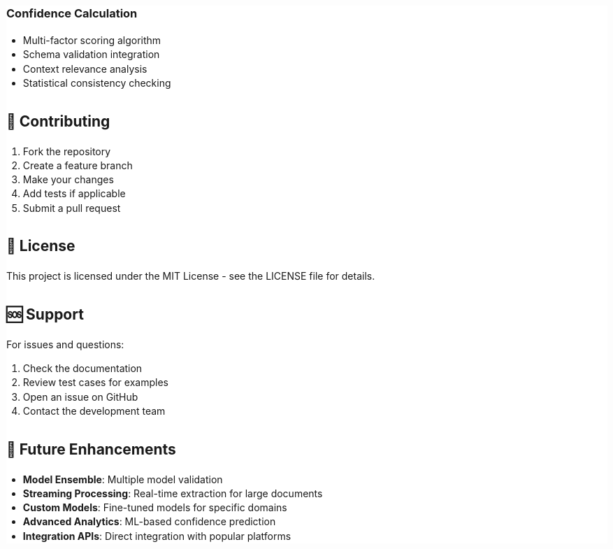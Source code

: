 ### Confidence Calculation
- Multi-factor scoring algorithm
- Schema validation integration
- Context relevance analysis
- Statistical consistency checking

## 🤝 Contributing

1. Fork the repository
2. Create a feature branch
3. Make your changes
4. Add tests if applicable
5. Submit a pull request

## 📄 License

This project is licensed under the MIT License - see the LICENSE file for details.

## 🆘 Support

For issues and questions:

1. Check the documentation
2. Review test cases for examples
3. Open an issue on GitHub
4. Contact the development team

## 🔮 Future Enhancements

- **Model Ensemble**: Multiple model validation
- **Streaming Processing**: Real-time extraction for large documents
- **Custom Models**: Fine-tuned models for specific domains
- **Advanced Analytics**: ML-based confidence prediction
- **Integration APIs**: Direct integration with popular platforms
